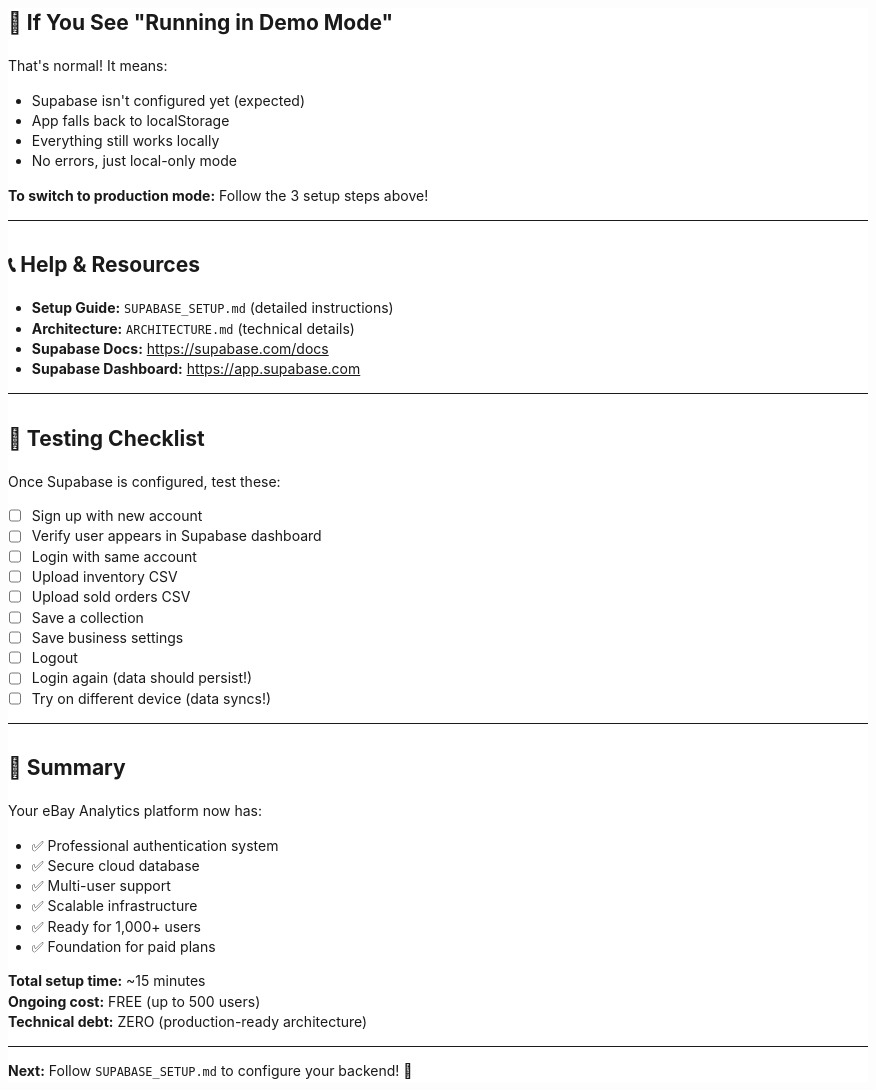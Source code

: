 ## 🐛 If You See "Running in Demo Mode"

That's normal! It means:
- Supabase isn't configured yet (expected)
- App falls back to localStorage
- Everything still works locally
- No errors, just local-only mode

**To switch to production mode:** Follow the 3 setup steps above!

---

## 📞 Help & Resources

- **Setup Guide:** `SUPABASE_SETUP.md` (detailed instructions)
- **Architecture:** `ARCHITECTURE.md` (technical details)
- **Supabase Docs:** https://supabase.com/docs
- **Supabase Dashboard:** https://app.supabase.com

---

## 🎯 Testing Checklist

Once Supabase is configured, test these:

- [ ] Sign up with new account
- [ ] Verify user appears in Supabase dashboard
- [ ] Login with same account
- [ ] Upload inventory CSV
- [ ] Upload sold orders CSV
- [ ] Save a collection
- [ ] Save business settings
- [ ] Logout
- [ ] Login again (data should persist!)
- [ ] Try on different device (data syncs!)

---

## 🎉 Summary

Your eBay Analytics platform now has:
- ✅ Professional authentication system
- ✅ Secure cloud database
- ✅ Multi-user support
- ✅ Scalable infrastructure
- ✅ Ready for 1,000+ users
- ✅ Foundation for paid plans

**Total setup time:** ~15 minutes  
**Ongoing cost:** FREE (up to 500 users)  
**Technical debt:** ZERO (production-ready architecture)

---

**Next:** Follow `SUPABASE_SETUP.md` to configure your backend! 🚀


